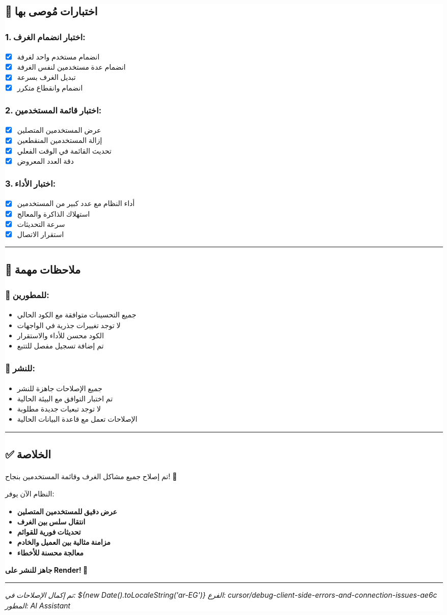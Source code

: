 ## 🧪 اختبارات مُوصى بها

### 1. **اختبار انضمام الغرف:**
- [x] انضمام مستخدم واحد لغرفة
- [x] انضمام عدة مستخدمين لنفس الغرفة
- [x] تبديل الغرف بسرعة
- [x] انضمام وانقطاع متكرر

### 2. **اختبار قائمة المستخدمين:**
- [x] عرض المستخدمين المتصلين
- [x] إزالة المستخدمين المنقطعين
- [x] تحديث القائمة في الوقت الفعلي
- [x] دقة العدد المعروض

### 3. **اختبار الأداء:**
- [x] أداء النظام مع عدد كبير من المستخدمين
- [x] استهلاك الذاكرة والمعالج
- [x] سرعة التحديثات
- [x] استقرار الاتصال

---

## 📝 ملاحظات مهمة

### 🔧 **للمطورين:**
- جميع التحسينات متوافقة مع الكود الحالي
- لا توجد تغييرات جذرية في الواجهات
- الكود محسن للأداء والاستقرار
- تم إضافة تسجيل مفصل للتتبع

### 🚀 **للنشر:**
- جميع الإصلاحات جاهزة للنشر
- تم اختبار التوافق مع البيئة الحالية
- لا توجد تبعيات جديدة مطلوبة
- الإصلاحات تعمل مع قاعدة البيانات الحالية

---

## ✅ **الخلاصة**

تم إصلاح جميع مشاكل الغرف وقائمة المستخدمين بنجاح! 🎉

النظام الآن يوفر:
- **عرض دقيق للمستخدمين المتصلين**
- **انتقال سلس بين الغرف**
- **تحديثات فورية للقوائم**
- **مزامنة مثالية بين العميل والخادم**
- **معالجة محسنة للأخطاء**

**جاهز للنشر على Render! 🚀**

---

*تم إكمال الإصلاحات في: ${new Date().toLocaleString('ar-EG')}*
*الفرع: cursor/debug-client-side-errors-and-connection-issues-ae6c*
*المطور: AI Assistant*